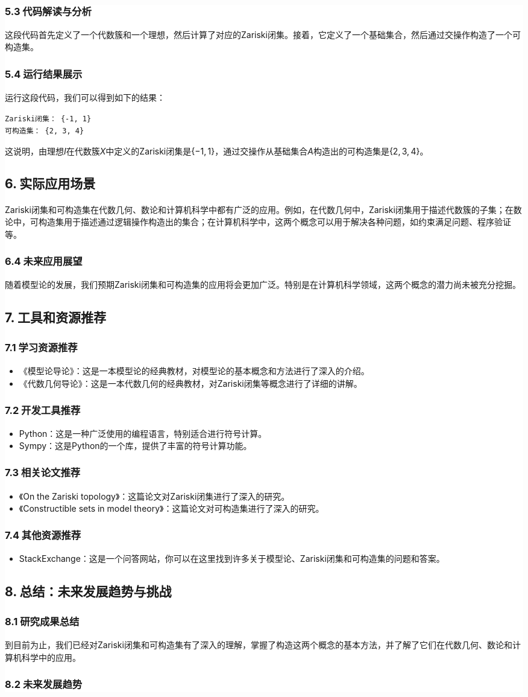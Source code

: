 ### 5.3 代码解读与分析

这段代码首先定义了一个代数簇和一个理想，然后计算了对应的Zariski闭集。接着，它定义了一个基础集合，然后通过交操作构造了一个可构造集。

### 5.4 运行结果展示

运行这段代码，我们可以得到如下的结果：

```
Zariski闭集： {-1, 1}
可构造集： {2, 3, 4}
```

这说明，由理想$I$在代数簇$X$中定义的Zariski闭集是$\{-1, 1\}$，通过交操作从基础集合$A$构造出的可构造集是$\{2, 3, 4\}$。

## 6. 实际应用场景

Zariski闭集和可构造集在代数几何、数论和计算机科学中都有广泛的应用。例如，在代数几何中，Zariski闭集用于描述代数簇的子集；在数论中，可构造集用于描述通过逻辑操作构造出的集合；在计算机科学中，这两个概念可以用于解决各种问题，如约束满足问题、程序验证等。

### 6.4 未来应用展望

随着模型论的发展，我们预期Zariski闭集和可构造集的应用将会更加广泛。特别是在计算机科学领域，这两个概念的潜力尚未被充分挖掘。

## 7. 工具和资源推荐

### 7.1 学习资源推荐

- 《模型论导论》：这是一本模型论的经典教材，对模型论的基本概念和方法进行了深入的介绍。
- 《代数几何导论》：这是一本代数几何的经典教材，对Zariski闭集等概念进行了详细的讲解。

### 7.2 开发工具推荐

- Python：这是一种广泛使用的编程语言，特别适合进行符号计算。
- Sympy：这是Python的一个库，提供了丰富的符号计算功能。

### 7.3 相关论文推荐

- 《On the Zariski topology》：这篇论文对Zariski闭集进行了深入的研究。
- 《Constructible sets in model theory》：这篇论文对可构造集进行了深入的研究。

### 7.4 其他资源推荐

- StackExchange：这是一个问答网站，你可以在这里找到许多关于模型论、Zariski闭集和可构造集的问题和答案。

## 8. 总结：未来发展趋势与挑战

### 8.1 研究成果总结

到目前为止，我们已经对Zariski闭集和可构造集有了深入的理解，掌握了构造这两个概念的基本方法，并了解了它们在代数几何、数论和计算机科学中的应用。

### 8.2 未来发展趋势
